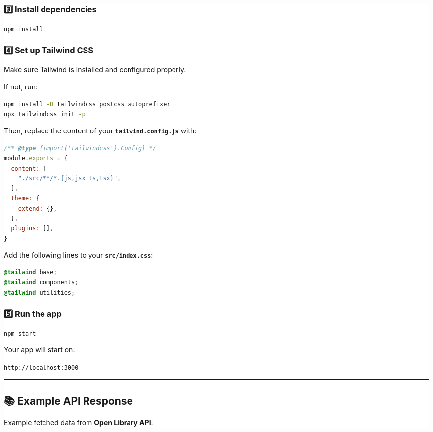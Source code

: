 ### 3️⃣ Install dependencies

```bash
npm install
```

### 4️⃣ Set up Tailwind CSS

Make sure Tailwind is installed and configured properly.

If not, run:

```bash
npm install -D tailwindcss postcss autoprefixer
npx tailwindcss init -p
```

Then, replace the content of your **`tailwind.config.js`** with:

```javascript
/** @type {import('tailwindcss').Config} */
module.exports = {
  content: [
    "./src/**/*.{js,jsx,ts,tsx}",
  ],
  theme: {
    extend: {},
  },
  plugins: [],
}
```

Add the following lines to your **`src/index.css`**:

```css
@tailwind base;
@tailwind components;
@tailwind utilities;
```

### 5️⃣ Run the app

```bash
npm start
```

Your app will start on:

```
http://localhost:3000
```

---

## 📚 Example API Response

Example fetched data from **Open Library API**:
